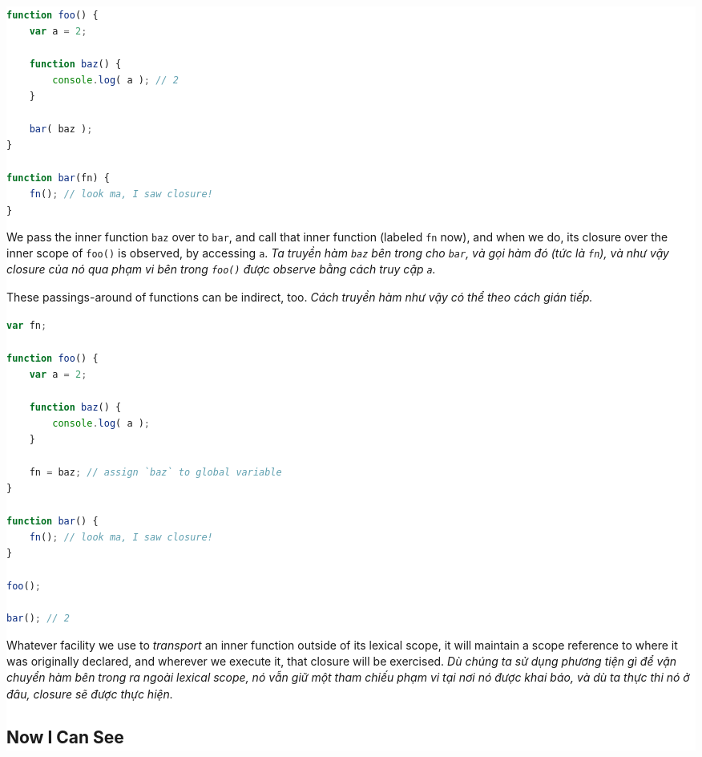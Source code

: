 ```js
function foo() {
	var a = 2;

	function baz() {
		console.log( a ); // 2
	}

	bar( baz );
}

function bar(fn) {
	fn(); // look ma, I saw closure!
}
```

We pass the inner function `baz` over to `bar`, and call that inner function (labeled `fn` now), and when we do, its closure over the inner scope of `foo()` is observed, by accessing `a`. *Ta truyền hàm `baz`​ bên trong cho `​bar`,​ và gọi hàm đó (tức là `fn​`), và như vậy closure của nó qua phạm vi bên trong `foo()`​ được observe bằng cách truy cập `a`​.*

These passings-around of functions can be indirect, too. *Cách truyền hàm như vậy có thể theo cách gián tiếp.*

```js
var fn;

function foo() {
	var a = 2;

	function baz() {
		console.log( a );
	}

	fn = baz; // assign `baz` to global variable
}

function bar() {
	fn(); // look ma, I saw closure!
}

foo();

bar(); // 2
```

Whatever facility we use to *transport* an inner function outside of its lexical scope, it will maintain a scope reference to where it was originally declared, and wherever we execute it, that closure will be exercised. *Dù chúng ta sử dụng phương tiện gì để vận chuyển hàm bên trong ra ngoài lexical scope, nó vẫn giữ một tham chiếu phạm vi tại nơi nó được khai báo, và dù ta thực thi nó ở đâu, closure sẽ được thực hiện.*

## Now I Can See
